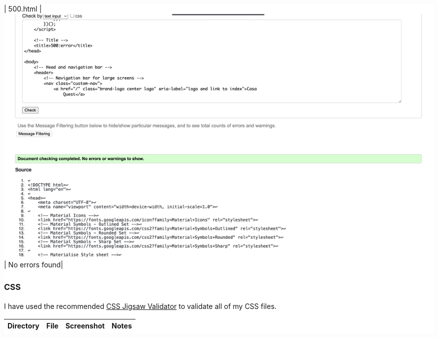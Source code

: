 | 500.html | ![screenshot](documentation/validation/html-validation/html-validation-500.png) | No errors found|

### CSS

I have used the recommended [CSS Jigsaw Validator](https://jigsaw.w3.org/css-validator) to validate all of my CSS files.

| Directory | File | Screenshot | Notes |
| --- | --- | --- | --- |